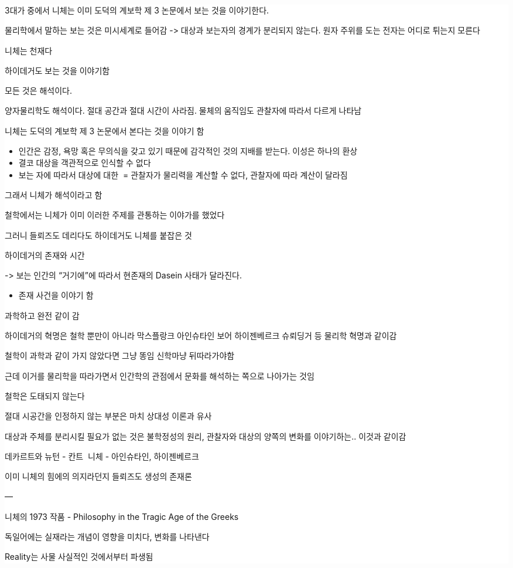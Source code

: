 
3대가 중에서 니체는 이미 도덕의 계보학 제 3 논문에서 보는 것을 이야기한다.

물리학에서 말하는 보는 것은 미시세계로 들어감 -> 대상과 보는자의 경계가 분리되지 않는다. 원자 주위를 도는 전자는 어디로 튀는지 모른다

니체는 천재다 

하이데거도 보는 것을 이야기함

모든 것은 해석이다.

양자물리학도 해석이다. 절대 공간과 절대 시간이 사라짐. 물체의 움직임도 관찰자에 따라서 다르게 나타남

니체는 도덕의 계보학 제 3 논문에서 본다는 것을 이야기 함

- 인간은 감정, 욕망 혹은 무의식을 갖고 있기 때문에 감각적인 것의 지배를 받는다. 이성은 하나의 환상 
- 결코 대상을 객관적으로 인식할 수 없다
- 보는 자에 따라서 대상에 대한  = 관찰자가 물리력을 계산할 수 없다, 관찰자에 따라 계산이 달라짐

그래서 니체가 해석이라고 함

철학에서는 니체가 이미 이러한 주제를 관통하는 이야가를 했었다


그러니 들뢰즈도 데리다도 하이데거도 니체를 붙잡은 것


하이데거의 존재와 시간

-> 보는 인간의 “거기에”에 따라서 현존재의 Dasein 사태가 달라진다. 

- 존재 사건을 이야기 함

과학하고 완전 같이 감

  

하이데거의 혁명은 철학 뿐만이 아니라 
막스플랑크 아인슈타인 보어 하이젠베르크 슈뢰딩거 등 물리학 혁명과 같이감

철학이 과학과 같이 가지 않았다면 그냥 똥임 신학마냥 뒤따라가야함

근데 이거를 물리학을 따라가면서 인간학의 관점에서 문화를 해석하는 쪽으로 나아가는 것임

철학은 도태되지 않는다

  

절대 시공간을 인정하지 않는 부분은 마치 상대성 이론과 유사

대상과 주체를 분리시킬 필요가 없는 것은 불학정성의 원리, 관찰자와 대상의 양쪽의 변화를 이야기하는.. 이것과 같이감


데카르트와 뉴턴 - 칸트 
니체 - 아인슈타인, 하이젠베르크

이미 니체의 힘에의 의지라던지 들뢰즈도 생성의 존재론

— 

니체의 1973 작품 - Philosophy in the Tragic Age of the Greeks


독일어에는 실재라는 개념이 영향을 미치다, 변화를 나타낸다

Reality는 사물 사실적인 것에서부터 파생됨
